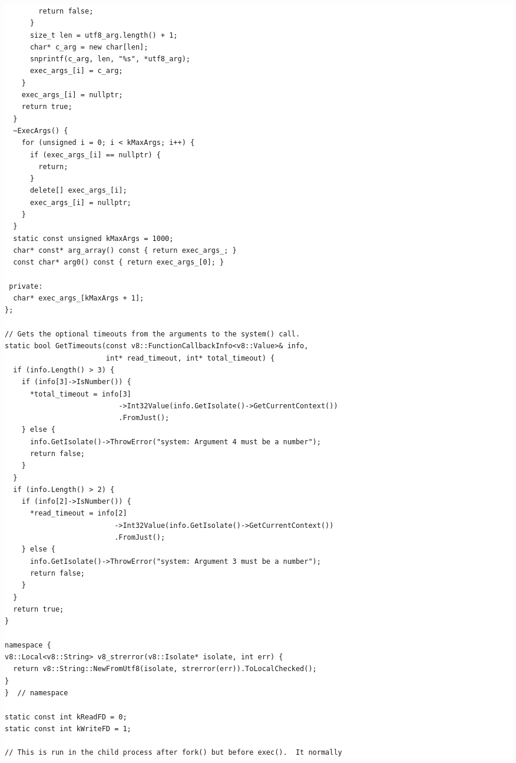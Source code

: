 ```
        return false;
      }
      size_t len = utf8_arg.length() + 1;
      char* c_arg = new char[len];
      snprintf(c_arg, len, "%s", *utf8_arg);
      exec_args_[i] = c_arg;
    }
    exec_args_[i] = nullptr;
    return true;
  }
  ~ExecArgs() {
    for (unsigned i = 0; i < kMaxArgs; i++) {
      if (exec_args_[i] == nullptr) {
        return;
      }
      delete[] exec_args_[i];
      exec_args_[i] = nullptr;
    }
  }
  static const unsigned kMaxArgs = 1000;
  char* const* arg_array() const { return exec_args_; }
  const char* arg0() const { return exec_args_[0]; }

 private:
  char* exec_args_[kMaxArgs + 1];
};

// Gets the optional timeouts from the arguments to the system() call.
static bool GetTimeouts(const v8::FunctionCallbackInfo<v8::Value>& info,
                        int* read_timeout, int* total_timeout) {
  if (info.Length() > 3) {
    if (info[3]->IsNumber()) {
      *total_timeout = info[3]
                           ->Int32Value(info.GetIsolate()->GetCurrentContext())
                           .FromJust();
    } else {
      info.GetIsolate()->ThrowError("system: Argument 4 must be a number");
      return false;
    }
  }
  if (info.Length() > 2) {
    if (info[2]->IsNumber()) {
      *read_timeout = info[2]
                          ->Int32Value(info.GetIsolate()->GetCurrentContext())
                          .FromJust();
    } else {
      info.GetIsolate()->ThrowError("system: Argument 3 must be a number");
      return false;
    }
  }
  return true;
}

namespace {
v8::Local<v8::String> v8_strerror(v8::Isolate* isolate, int err) {
  return v8::String::NewFromUtf8(isolate, strerror(err)).ToLocalChecked();
}
}  // namespace

static const int kReadFD = 0;
static const int kWriteFD = 1;

// This is run in the child process after fork() but before exec().  It normally
```